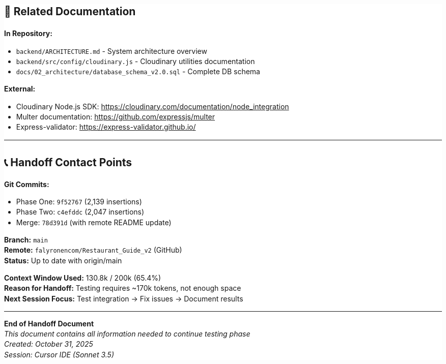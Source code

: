 
## 🔗 Related Documentation

**In Repository:**
- `backend/ARCHITECTURE.md` - System architecture overview
- `backend/src/config/cloudinary.js` - Cloudinary utilities documentation
- `docs/02_architecture/database_schema_v2.0.sql` - Complete DB schema

**External:**
- Cloudinary Node.js SDK: https://cloudinary.com/documentation/node_integration
- Multer documentation: https://github.com/expressjs/multer
- Express-validator: https://express-validator.github.io/

---

## 📞 Handoff Contact Points

**Git Commits:**
- Phase One: `9f52767` (2,139 insertions)
- Phase Two: `c4efddc` (2,047 insertions)
- Merge: `78d391d` (with remote README update)

**Branch:** `main`  
**Remote:** `falyronencom/Restaurant_Guide_v2` (GitHub)  
**Status:** Up to date with origin/main

**Context Window Used:** 130.8k / 200k (65.4%)  
**Reason for Handoff:** Testing requires ~170k tokens, not enough space  
**Next Session Focus:** Test integration → Fix issues → Document results

---

**End of Handoff Document**  
*This document contains all information needed to continue testing phase*  
*Created: October 31, 2025*  
*Session: Cursor IDE (Sonnet 3.5)*


